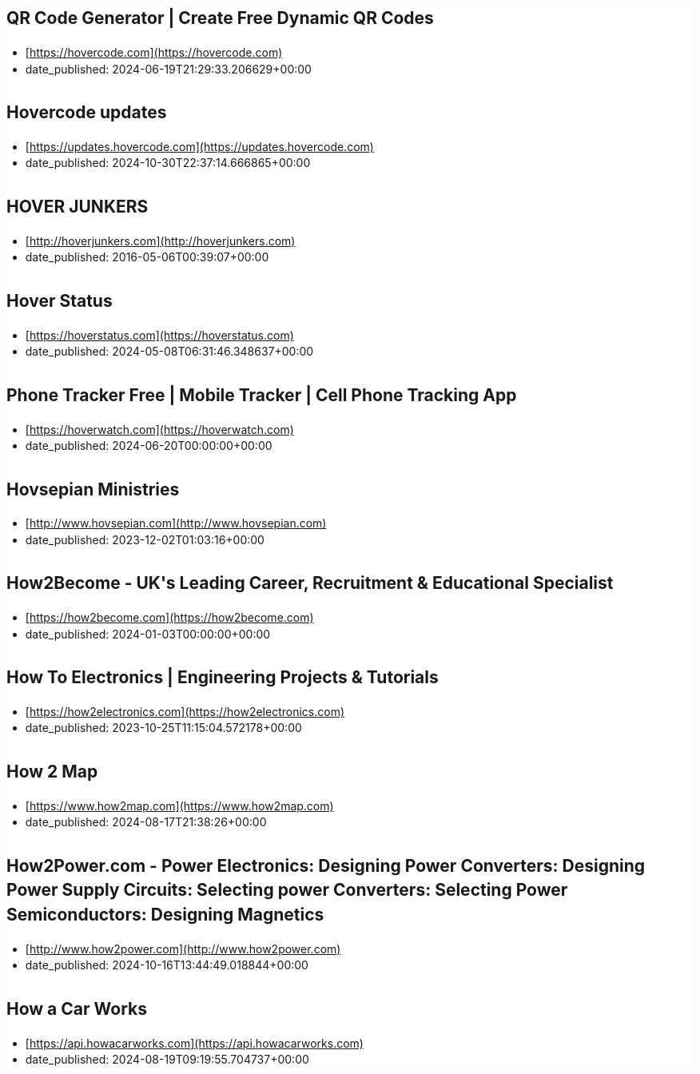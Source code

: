  ## QR Code Generator | Create Free Dynamic QR Codes
 - [https://hovercode.com](https://hovercode.com)
 - date_published: 2024-06-19T21:29:33.206629+00:00

 ## Hovercode updates
 - [https://updates.hovercode.com](https://updates.hovercode.com)
 - date_published: 2024-10-30T22:37:14.666865+00:00

 ## HOVER JUNKERS
 - [http://hoverjunkers.com](http://hoverjunkers.com)
 - date_published: 2016-05-06T00:39:07+00:00

 ## Hover Status
 - [https://hoverstatus.com](https://hoverstatus.com)
 - date_published: 2024-05-08T06:31:46.348637+00:00

 ## Phone Tracker Free | Mobile Tracker | Cell Phone Tracking App
 - [https://hoverwatch.com](https://hoverwatch.com)
 - date_published: 2024-06-20T00:00:00+00:00

 ## Hovsepian Ministries
 - [http://www.hovsepian.com](http://www.hovsepian.com)
 - date_published: 2023-12-02T01:03:16+00:00

 ## How2Become - UK's Leading Career, Recruitment & Educational Specialist
 - [https://how2become.com](https://how2become.com)
 - date_published: 2024-01-03T00:00:00+00:00

 ## How To Electronics | Engineering Projects & Tutorials
 - [https://how2electronics.com](https://how2electronics.com)
 - date_published: 2023-10-25T11:15:04.572178+00:00

 ## How 2 Map
 - [https://www.how2map.com](https://www.how2map.com)
 - date_published: 2024-08-17T21:38:26+00:00

 ## How2Power.com - Power Electronics: Designing Power Converters: Designing Power Supply Circuits: Selecting power Converters: Selecting Power Semiconductors: Designing Magnetics
 - [http://www.how2power.com](http://www.how2power.com)
 - date_published: 2024-10-16T13:44:49.018844+00:00

 ## How a Car Works
 - [https://api.howacarworks.com](https://api.howacarworks.com)
 - date_published: 2024-08-19T09:19:55.704737+00:00
